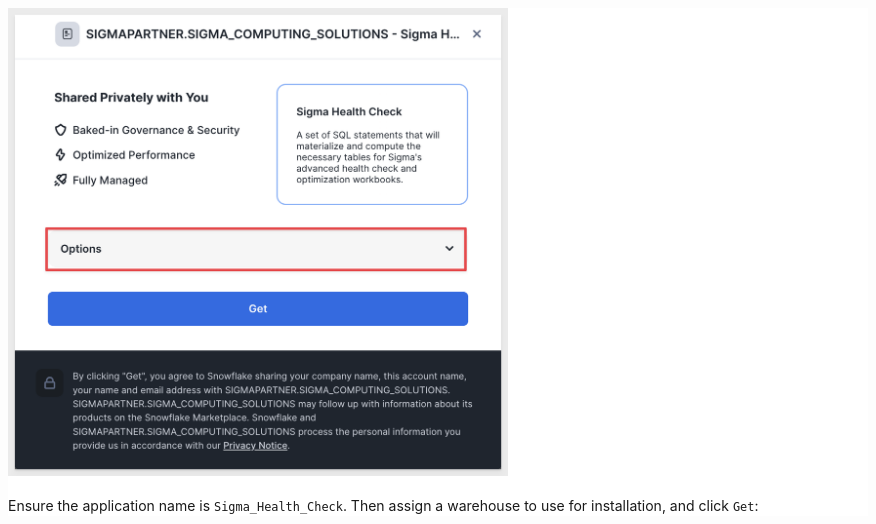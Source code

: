 <img src="assets/acceptingtheappinSnowflake5.png" width="500"/>

Ensure the application name is `Sigma_Health_Check`. Then assign a warehouse to use for installation, and click `Get`:
